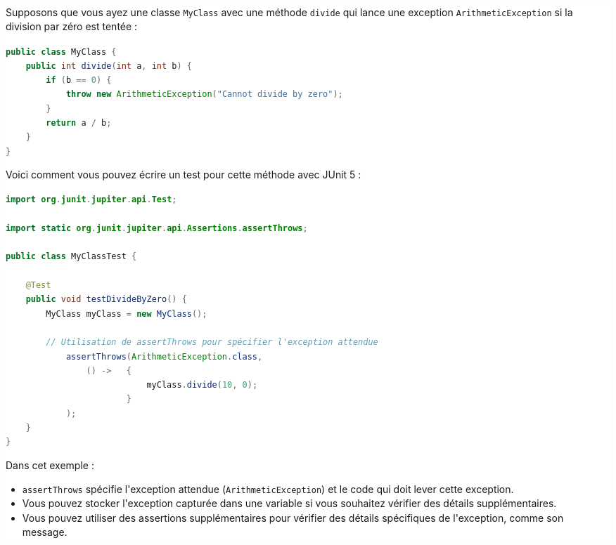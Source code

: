 Supposons que vous ayez une classe `MyClass` avec une méthode `divide` qui lance une exception `ArithmeticException` si la division par zéro est tentée :

```java
public class MyClass {
    public int divide(int a, int b) {
        if (b == 0) {
            throw new ArithmeticException("Cannot divide by zero");
        }
        return a / b;
    }
}
```

Voici comment vous pouvez écrire un test pour cette méthode avec JUnit 5 :

```java
import org.junit.jupiter.api.Test;

import static org.junit.jupiter.api.Assertions.assertThrows;

public class MyClassTest {

    @Test
    public void testDivideByZero() {
        MyClass myClass = new MyClass();

        // Utilisation de assertThrows pour spécifier l'exception attendue
            assertThrows(ArithmeticException.class, 
                () ->   {
                            myClass.divide(10, 0);
                        }
            );
    }
}
```

Dans cet exemple :

- `assertThrows` spécifie l'exception attendue (`ArithmeticException`) et le code qui doit lever cette exception.
- Vous pouvez stocker l'exception capturée dans une variable si vous souhaitez vérifier des détails supplémentaires.
- Vous pouvez utiliser des assertions supplémentaires pour vérifier des détails spécifiques de l'exception, comme son message.

